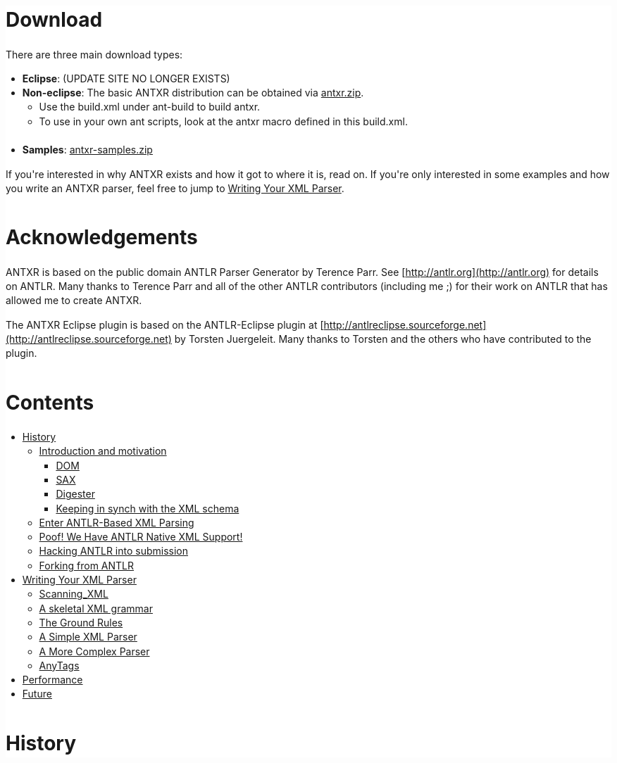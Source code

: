 # Download

There are three main download types:

*   **Eclipse**: (UPDATE SITE NO LONGER EXISTS)
         
*   **Non-eclipse**: The basic ANTXR distribution can be obtained via [antxr.zip](antxr.zip).
    *   Use the build.xml under ant-build to build antxr.
    *   To use in your own ant scripts, look at the antxr macro defined in this build.xml.  
         
*   **Samples**: [antxr-samples.zip](antxr-samples.zip)

If you're interested in why ANTXR exists and how it got to where it is, read on. If you're only interested in some examples and how you write an ANTXR parser, feel free to jump to [Writing Your XML Parser](#Writing_Your_XML_Parser).

# Acknowledgements

ANTXR is based on the public domain ANTLR Parser Generator by Terence Parr. See [http://antlr.org](http://antlr.org) for details on ANTLR. Many thanks to Terence Parr and all of the other ANTLR contributors (including me ;) for their work on ANTLR that has allowed me to create ANTXR.

The ANTXR Eclipse plugin is based on the ANTLR-Eclipse plugin at [http://antlreclipse.sourceforge.net](http://antlreclipse.sourceforge.net) by Torsten Juergeleit. Many thanks to Torsten and the others who have contributed to the plugin.

# Contents

*   [History](#History)
    *   [Introduction and motivation](#Introduction_and_motivation)
        *   [DOM](#DOM)
        *   [SAX](#SAX)
        *   [Digester](#Digester)
        *   [Keeping in synch with the XML schema](#Keeping_in_synch_with_the_XML_schema)
    *   [Enter ANTLR-Based XML Parsing](#Enter_ANTLR_XML_Parsing)
    *   [Poof! We Have ANTLR Native XML Support!](#Poof!_We_Have_ANTLR_Native_XML_Support!)
    *   [Hacking ANTLR into submission](#Hacking_ANTLR_into_submission)
    *   [Forking from ANTLR](#Forking_from_ANTLR)
*   [Writing Your XML Parser](#Writing_Your_XML_Parser)
    *   [Scanning\_XML](#Scanning_XML)
    *   [A skeletal XML grammar](#A_skeletal_XML_grammar)
    *   [The Ground Rules](#The_Ground_Rules)
    *   [A Simple XML Parser](#A_Simple_XML_Parser)
    *   [A More Complex Parser](#A_More_Complex_Parser)
    *   [AnyTags](#AnyTags)
*   [Performance](#Performance)
*   [Future](#Future)

# History
